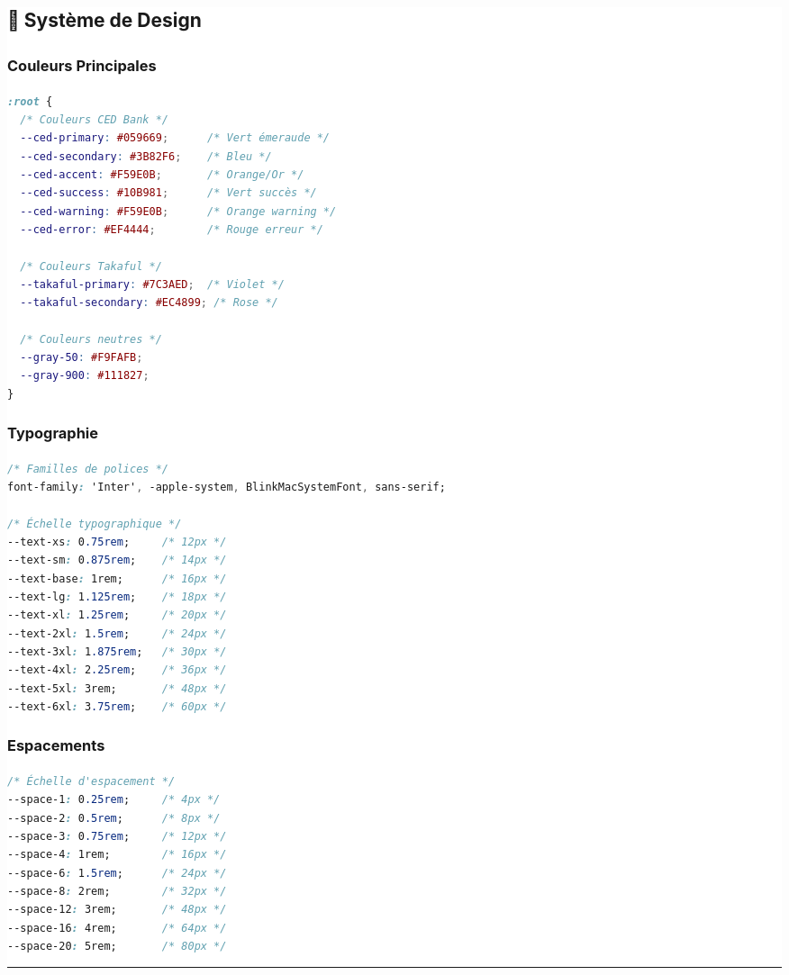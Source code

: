 
## 🎨 Système de Design

### Couleurs Principales
```css
:root {
  /* Couleurs CED Bank */
  --ced-primary: #059669;      /* Vert émeraude */
  --ced-secondary: #3B82F6;    /* Bleu */
  --ced-accent: #F59E0B;       /* Orange/Or */
  --ced-success: #10B981;      /* Vert succès */
  --ced-warning: #F59E0B;      /* Orange warning */
  --ced-error: #EF4444;        /* Rouge erreur */
  
  /* Couleurs Takaful */
  --takaful-primary: #7C3AED;  /* Violet */
  --takaful-secondary: #EC4899; /* Rose */
  
  /* Couleurs neutres */
  --gray-50: #F9FAFB;
  --gray-900: #111827;
}
```

### Typographie
```css
/* Familles de polices */
font-family: 'Inter', -apple-system, BlinkMacSystemFont, sans-serif;

/* Échelle typographique */
--text-xs: 0.75rem;     /* 12px */
--text-sm: 0.875rem;    /* 14px */
--text-base: 1rem;      /* 16px */
--text-lg: 1.125rem;    /* 18px */
--text-xl: 1.25rem;     /* 20px */
--text-2xl: 1.5rem;     /* 24px */
--text-3xl: 1.875rem;   /* 30px */
--text-4xl: 2.25rem;    /* 36px */
--text-5xl: 3rem;       /* 48px */
--text-6xl: 3.75rem;    /* 60px */
```

### Espacements
```css
/* Échelle d'espacement */
--space-1: 0.25rem;     /* 4px */
--space-2: 0.5rem;      /* 8px */
--space-3: 0.75rem;     /* 12px */
--space-4: 1rem;        /* 16px */
--space-6: 1.5rem;      /* 24px */
--space-8: 2rem;        /* 32px */
--space-12: 3rem;       /* 48px */
--space-16: 4rem;       /* 64px */
--space-20: 5rem;       /* 80px */
```

---